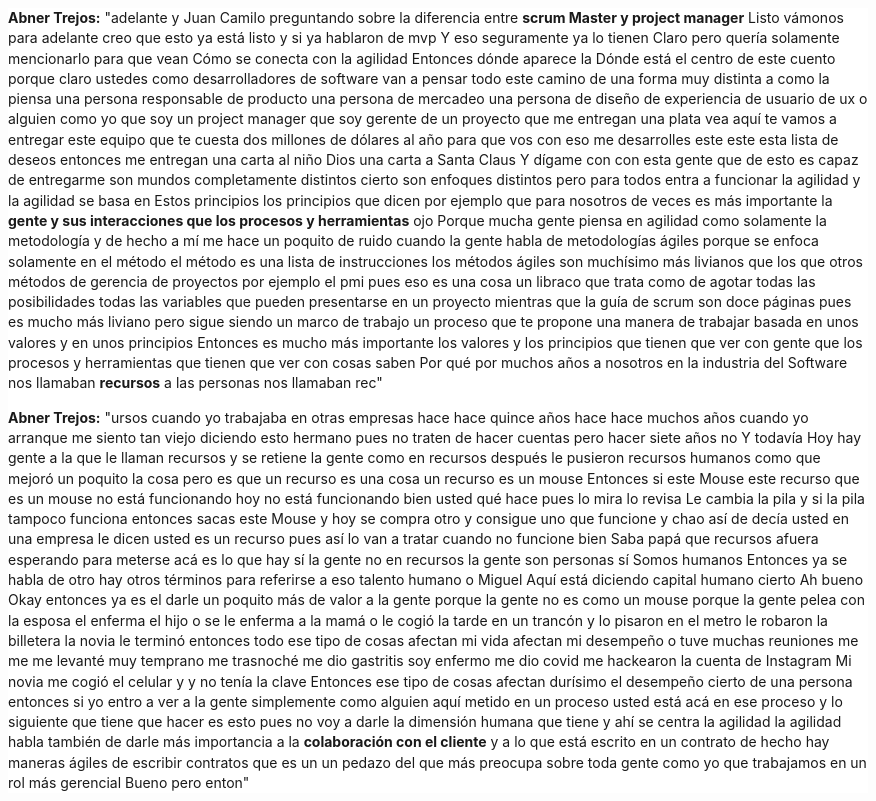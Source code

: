 **Abner Trejos:** "adelante y Juan Camilo preguntando sobre la diferencia entre **scrum Master y project manager** Listo vámonos para adelante creo que esto ya está listo y si ya hablaron de mvp Y eso seguramente ya lo tienen Claro pero quería solamente mencionarlo para que vean Cómo se conecta con la agilidad Entonces dónde aparece la Dónde está el centro de este cuento porque claro ustedes como desarrolladores de software van a pensar todo este camino de una forma muy distinta a como la piensa una persona responsable de producto una persona de mercadeo una persona de diseño de experiencia de usuario de ux o alguien como yo que soy un project manager que soy gerente de un proyecto que me entregan una plata vea aquí te vamos a entregar este equipo que te cuesta dos millones de dólares al año para que vos con eso me desarrolles este este esta lista de deseos entonces me entregan una carta al niño Dios una carta a Santa Claus Y dígame con con esta gente que de esto es capaz de entregarme son mundos completamente distintos cierto son enfoques distintos pero para todos entra a funcionar la agilidad y la agilidad se basa en Estos principios los principios que dicen por ejemplo que para nosotros de veces es más importante la **gente y sus interacciones que los procesos y herramientas** ojo Porque mucha gente piensa en agilidad como solamente la metodología y de hecho a mí me hace un poquito de ruido cuando la gente habla de metodologías ágiles porque se enfoca solamente en el método el método es una lista de instrucciones los métodos ágiles son muchísimo más livianos que los que otros métodos de gerencia de proyectos por ejemplo el pmi pues eso es una cosa un libraco que trata como de agotar todas las posibilidades todas las variables que pueden presentarse en un proyecto mientras que la guía de scrum son doce páginas pues es mucho más liviano pero sigue siendo un marco de trabajo un proceso que te propone una manera de trabajar basada en unos valores y en unos principios Entonces es mucho más importante los valores y los principios que tienen que ver con gente que los procesos y herramientas que tienen que ver con cosas saben Por qué por muchos años a nosotros en la industria del Software nos llamaban **recursos** a las personas nos llamaban rec"

**Abner Trejos:** "ursos cuando yo trabajaba en otras empresas hace hace quince años hace hace muchos años cuando yo arranque me siento tan viejo diciendo esto hermano pues no traten de hacer cuentas pero hacer siete años no Y todavía Hoy hay gente a la que le llaman recursos y se retiene la gente como en recursos después le pusieron recursos humanos como que mejoró un poquito la cosa pero es que un recurso es una cosa un recurso es un mouse Entonces si este Mouse este recurso que es un mouse no está funcionando hoy no está funcionando bien usted qué hace pues lo mira lo revisa Le cambia la pila y si la pila tampoco funciona entonces sacas este Mouse y hoy se compra otro y consigue uno que funcione y chao así de decía usted en una empresa le dicen usted es un recurso pues así lo van a tratar cuando no funcione bien Saba papá que recursos afuera esperando para meterse acá es lo que hay sí la gente no en recursos la gente son personas sí Somos humanos Entonces ya se habla de otro hay otros términos para referirse a eso talento humano o Miguel Aquí está diciendo capital humano cierto Ah bueno Okay entonces ya es el darle un poquito más de valor a la gente porque la gente no es como un mouse porque la gente pelea con la esposa el enferma el hijo o se le enferma a la mamá o le cogió la tarde en un trancón y lo pisaron en el metro le robaron la billetera la novia le terminó entonces todo ese tipo de cosas afectan mi vida afectan mi desempeño o tuve muchas reuniones me me me levanté muy temprano me trasnoché me dio gastritis soy enfermo me dio covid me hackearon la cuenta de Instagram Mi novia me cogió el celular y y no tenía la clave Entonces ese tipo de cosas afectan durísimo el desempeño cierto de una persona entonces si yo entro a ver a la gente simplemente como alguien aquí metido en un proceso usted está acá en ese proceso y lo siguiente que tiene que hacer es esto pues no voy a darle la dimensión humana que tiene y ahí se centra la agilidad la agilidad habla también de darle más importancia a la **colaboración con el cliente** y a lo que está escrito en un contrato de hecho hay maneras ágiles de escribir contratos que es un un pedazo del que más preocupa sobre toda gente como yo que trabajamos en un rol más gerencial Bueno pero enton"
